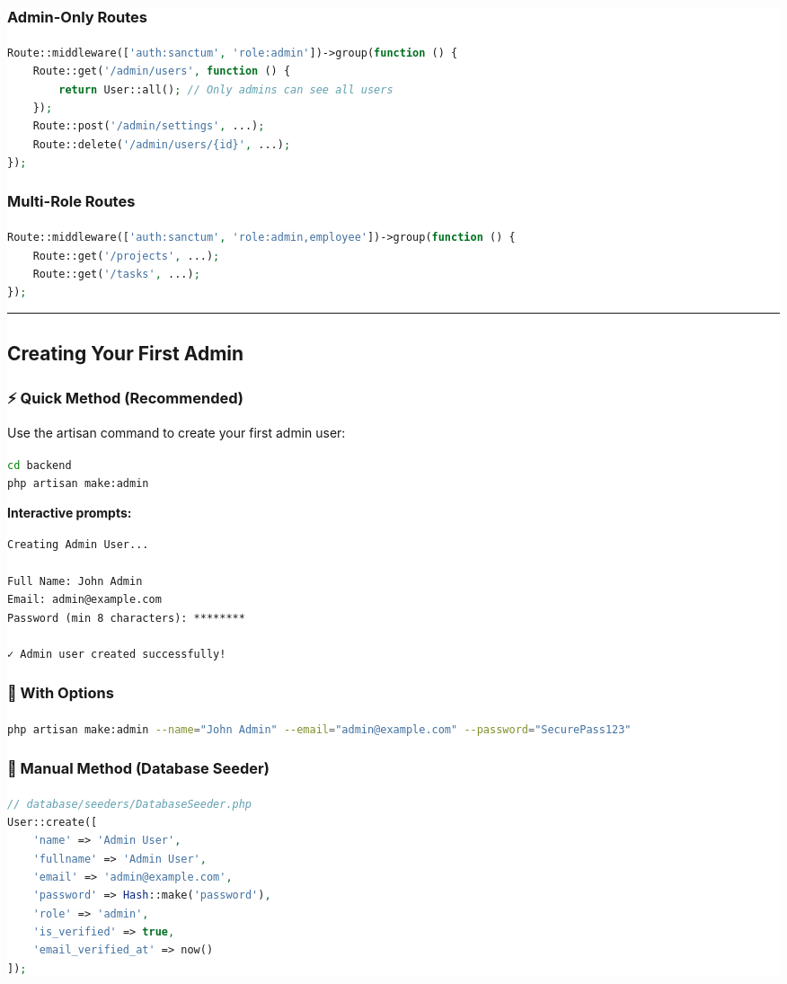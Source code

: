 ### Admin-Only Routes
```php
Route::middleware(['auth:sanctum', 'role:admin'])->group(function () {
    Route::get('/admin/users', function () {
        return User::all(); // Only admins can see all users
    });
    Route::post('/admin/settings', ...);
    Route::delete('/admin/users/{id}', ...);
});
```

### Multi-Role Routes
```php
Route::middleware(['auth:sanctum', 'role:admin,employee'])->group(function () {
    Route::get('/projects', ...);
    Route::get('/tasks', ...);
});
```

---

## Creating Your First Admin

### ⚡ Quick Method (Recommended)
Use the artisan command to create your first admin user:

```bash
cd backend
php artisan make:admin
```

**Interactive prompts:**
```
Creating Admin User...

Full Name: John Admin
Email: admin@example.com
Password (min 8 characters): ********

✓ Admin user created successfully!
```

### 🔧 With Options
```bash
php artisan make:admin --name="John Admin" --email="admin@example.com" --password="SecurePass123"
```

### 📝 Manual Method (Database Seeder)
```php
// database/seeders/DatabaseSeeder.php
User::create([
    'name' => 'Admin User',
    'fullname' => 'Admin User',
    'email' => 'admin@example.com',
    'password' => Hash::make('password'),
    'role' => 'admin',
    'is_verified' => true,
    'email_verified_at' => now()
]);
```
